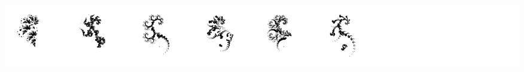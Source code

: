   <td><a href="images/gallery/60.png"><img src="images/gallery/60t.png" width="100"/></a></td>
  <td><a href="images/gallery/61.png"><img src="images/gallery/61t.png" width="100"/></a></td>
</tr>
<tr>
  <td><a href="images/gallery/62.png"><img src="images/gallery/62t.png" width="100"/></a></td>
  <td><a href="images/gallery/63.png"><img src="images/gallery/63t.png" width="100"/></a></td>
  <td><a href="images/gallery/64.png"><img src="images/gallery/64t.png" width="100"/></a></td>
  <td><a href="images/gallery/65.png"><img src="images/gallery/65t.png" width="100"/></a></td>
</tr>
<tr>
